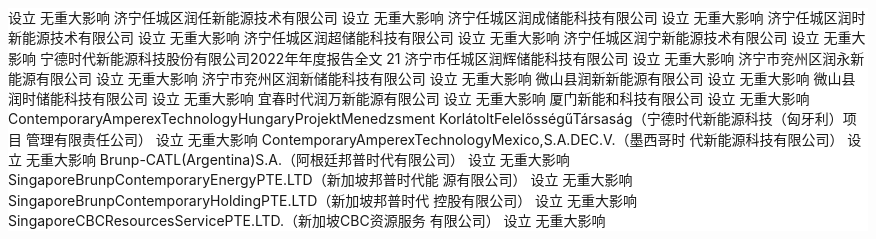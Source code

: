 设立
无重大影响
济宁任城区润任新能源技术有限公司
设立
无重大影响
济宁任城区润成储能科技有限公司
设立
无重大影响
济宁任城区润时新能源技术有限公司
设立
无重大影响
济宁任城区润超储能科技有限公司
设立
无重大影响
济宁任城区润宁新能源技术有限公司
设立
无重大影响
宁德时代新能源科技股份有限公司2022年年度报告全文
21
济宁市任城区润辉储能科技有限公司
设立
无重大影响
济宁市兖州区润永新能源有限公司
设立
无重大影响
济宁市兖州区润新储能科技有限公司
设立
无重大影响
微山县润新新能源有限公司
设立
无重大影响
微山县润时储能科技有限公司
设立
无重大影响
宜春时代润万新能源有限公司
设立
无重大影响
厦门新能和科技有限公司
设立
无重大影响
ContemporaryAmperexTechnologyHungaryProjektMenedzsment
KorlátoltFelelősségűTársaság（宁德时代新能源科技（匈牙利）项目
管理有限责任公司）
设立
无重大影响
ContemporaryAmperexTechnologyMexico,S.A.DEC.V.（墨西哥时
代新能源科技有限公司）
设立
无重大影响
Brunp-CATL(Argentina)S.A.（阿根廷邦普时代有限公司）
设立
无重大影响
SingaporeBrunpContemporaryEnergyPTE.LTD（新加坡邦普时代能
源有限公司）
设立
无重大影响
SingaporeBrunpContemporaryHoldingPTE.LTD（新加坡邦普时代
控股有限公司）
设立
无重大影响
SingaporeCBCResourcesServicePTE.LTD.（新加坡CBC资源服务
有限公司）
设立
无重大影响